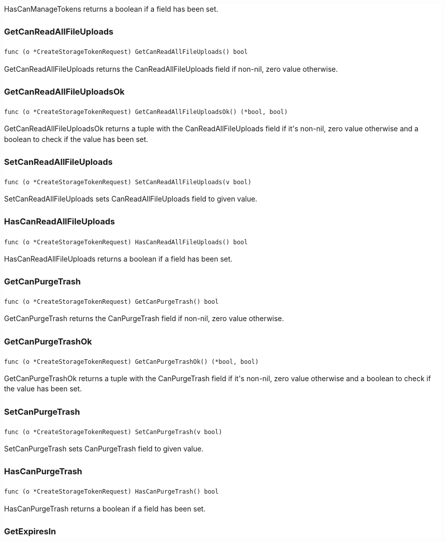 HasCanManageTokens returns a boolean if a field has been set.

### GetCanReadAllFileUploads

`func (o *CreateStorageTokenRequest) GetCanReadAllFileUploads() bool`

GetCanReadAllFileUploads returns the CanReadAllFileUploads field if non-nil, zero value otherwise.

### GetCanReadAllFileUploadsOk

`func (o *CreateStorageTokenRequest) GetCanReadAllFileUploadsOk() (*bool, bool)`

GetCanReadAllFileUploadsOk returns a tuple with the CanReadAllFileUploads field if it's non-nil, zero value otherwise
and a boolean to check if the value has been set.

### SetCanReadAllFileUploads

`func (o *CreateStorageTokenRequest) SetCanReadAllFileUploads(v bool)`

SetCanReadAllFileUploads sets CanReadAllFileUploads field to given value.

### HasCanReadAllFileUploads

`func (o *CreateStorageTokenRequest) HasCanReadAllFileUploads() bool`

HasCanReadAllFileUploads returns a boolean if a field has been set.

### GetCanPurgeTrash

`func (o *CreateStorageTokenRequest) GetCanPurgeTrash() bool`

GetCanPurgeTrash returns the CanPurgeTrash field if non-nil, zero value otherwise.

### GetCanPurgeTrashOk

`func (o *CreateStorageTokenRequest) GetCanPurgeTrashOk() (*bool, bool)`

GetCanPurgeTrashOk returns a tuple with the CanPurgeTrash field if it's non-nil, zero value otherwise
and a boolean to check if the value has been set.

### SetCanPurgeTrash

`func (o *CreateStorageTokenRequest) SetCanPurgeTrash(v bool)`

SetCanPurgeTrash sets CanPurgeTrash field to given value.

### HasCanPurgeTrash

`func (o *CreateStorageTokenRequest) HasCanPurgeTrash() bool`

HasCanPurgeTrash returns a boolean if a field has been set.

### GetExpiresIn
